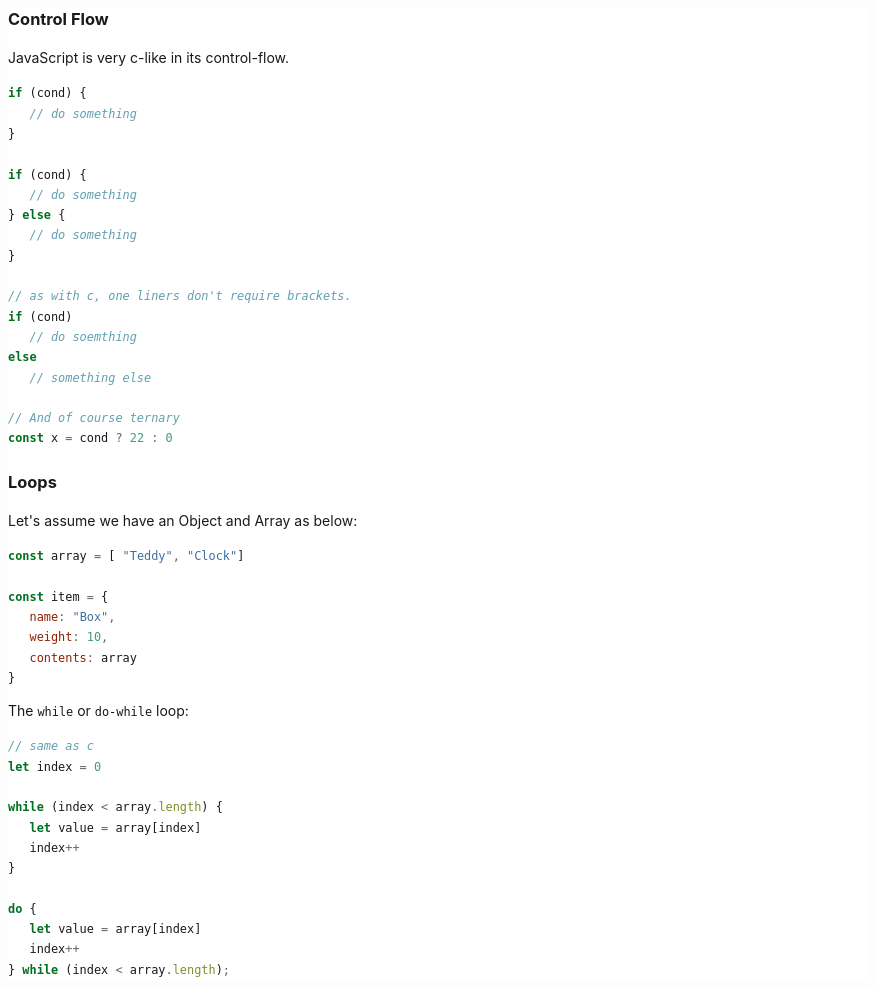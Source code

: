 ### Control Flow

JavaScript is very c-like in its control-flow.

```js
if (cond) {
   // do something
}

if (cond) {
   // do something
} else {
   // do something
}

// as with c, one liners don't require brackets.
if (cond)
   // do soemthing
else
   // something else

// And of course ternary
const x = cond ? 22 : 0
```


### Loops
Let's assume we have an Object and Array as below:
```js
const array = [ "Teddy", "Clock"]

const item = {
   name: "Box",
   weight: 10,
   contents: array
}
```

The `while` or `do-while` loop:
```js
// same as c
let index = 0

while (index < array.length) {
   let value = array[index]
   index++
}

do {
   let value = array[index]
   index++
} while (index < array.length);

```

